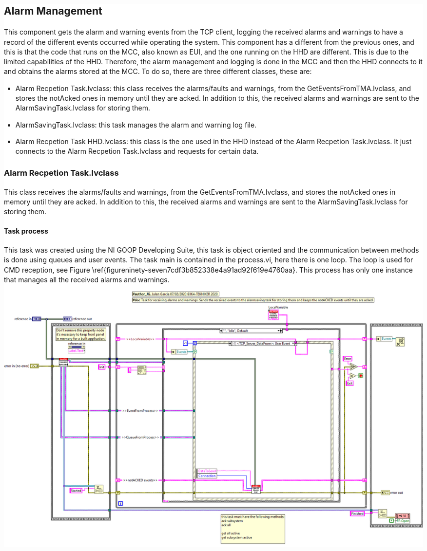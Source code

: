 ## Alarm Management

This component gets the alarm and warning events from the TCP client, logging
the received alarms and warnings to have a record of the different events
occurred while operating the system. This component has a different from the
previous ones, and this is that the code that runs on the MCC, also known as
EUI, and the one running on the HHD are different. This is due to the limited
capabilities of the HHD. Therefore, the alarm management and logging is done in
the MCC and then the HHD connects to it and obtains the alarms stored at the
MCC. To do so, there are three different classes, these are:

- Alarm Recpetion Task.lvclass: this class receives the alarms/faults and
  warnings, from the GetEventsFromTMA.lvclass, and stores the notAcked ones in
  memory until they are acked. In addition to this, the received alarms and
  warnings are sent to the AlarmSavingTask.lvclass for storing them.

- AlarmSavingTask.lvclass: this task manages the alarm and warning log file.

- Alarm Recpetion Task HHD.lvclass: this class is the one used in the HHD
  instead of the Alarm Recpetion Task.lvclass. It just connects to the Alarm
  Recpetion Task.lvclass and requests for certain data.

### Alarm Recpetion Task.lvclass

This class receives the alarms/faults and warnings, from the
GetEventsFromTMA.lvclass, and stores the notAcked ones in memory until they are
acked. In addition to this, the received alarms and warnings are sent to the
AlarmSavingTask.lvclass for storing them.

#### Task process

This task was created using the NI GOOP Developing Suite, this task is object
oriented and the communication between methods is done using queues and user
events. The task main is contained in the process.vi, here there is one loop.
The loop is used for CMD reception, see Figure \ref{figureninety-seven7cdf3b852338e4a91ad92f619e4760aa}. This process has only one
instance that manages all the received alarms and warnings.

![Alarm Recpetion Task.lvclass_Process.vi Process\label{figureninety-seven7cdf3b852338e4a91ad92f619e4760aa}](../Resources/figures/7cdf3b852338e4a91ad92f619e4760aa.png)